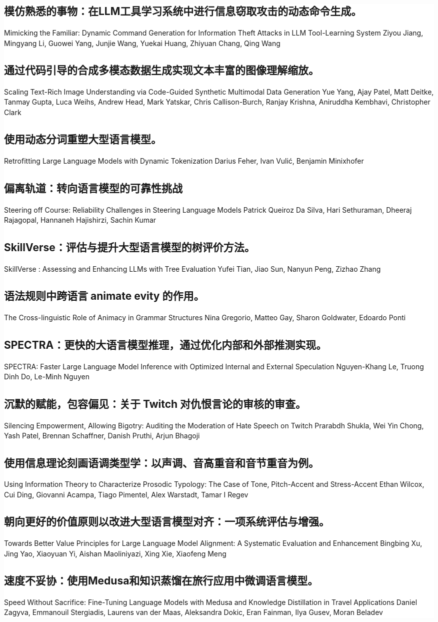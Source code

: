 ## 模仿熟悉的事物：在LLM工具学习系统中进行信息窃取攻击的动态命令生成。
Mimicking the Familiar: Dynamic Command Generation for Information Theft Attacks in LLM Tool-Learning System
Ziyou Jiang, Mingyang Li, Guowei Yang, Junjie Wang, Yuekai Huang, Zhiyuan Chang, Qing Wang

## 通过代码引导的合成多模态数据生成实现文本丰富的图像理解缩放。
Scaling Text-Rich Image Understanding via Code-Guided Synthetic Multimodal Data Generation
Yue Yang, Ajay Patel, Matt Deitke, Tanmay Gupta, Luca Weihs, Andrew Head, Mark Yatskar, Chris Callison-Burch, Ranjay Krishna, Aniruddha Kembhavi, Christopher Clark

## 使用动态分词重塑大型语言模型。
Retrofitting Large Language Models with Dynamic Tokenization
Darius Feher, Ivan Vulić, Benjamin Minixhofer

## 偏离轨道：转向语言模型的可靠性挑战
Steering off Course: Reliability Challenges in Steering Language Models
Patrick Queiroz Da Silva, Hari Sethuraman, Dheeraj Rajagopal, Hannaneh Hajishirzi, Sachin Kumar

## SkillVerse：评估与提升大型语言模型的树评价方法。
SkillVerse : Assessing and Enhancing LLMs with Tree Evaluation
Yufei Tian, Jiao Sun, Nanyun Peng, Zizhao Zhang

## 语法规则中跨语言 animate evity 的作用。
The Cross-linguistic Role of Animacy in Grammar Structures
Nina Gregorio, Matteo Gay, Sharon Goldwater, Edoardo Ponti

## SPECTRA：更快的大语言模型推理，通过优化内部和外部推测实现。
SPECTRA: Faster Large Language Model Inference with Optimized Internal and External Speculation
Nguyen-Khang Le, Truong Dinh Do, Le-Minh Nguyen

## 沉默的赋能，包容偏见：关于 Twitch 对仇恨言论的审核的审查。
Silencing Empowerment, Allowing Bigotry: Auditing the Moderation of Hate Speech on Twitch
Prarabdh Shukla, Wei Yin Chong, Yash Patel, Brennan Schaffner, Danish Pruthi, Arjun Bhagoji

## 使用信息理论刻画语调类型学：以声调、音高重音和音节重音为例。
Using Information Theory to Characterize Prosodic Typology: The Case of Tone, Pitch-Accent and Stress-Accent
Ethan Wilcox, Cui Ding, Giovanni Acampa, Tiago Pimentel, Alex Warstadt, Tamar I Regev

## 朝向更好的价值原则以改进大型语言模型对齐：一项系统评估与增强。
Towards Better Value Principles for Large Language Model Alignment: A Systematic Evaluation and Enhancement
Bingbing Xu, Jing Yao, Xiaoyuan Yi, Aishan Maoliniyazi, Xing Xie, Xiaofeng Meng

## 速度不妥协：使用Medusa和知识蒸馏在旅行应用中微调语言模型。
Speed Without Sacrifice: Fine-Tuning Language Models with Medusa and Knowledge Distillation in Travel Applications
Daniel Zagyva, Emmanouil Stergiadis, Laurens van der Maas, Aleksandra Dokic, Eran Fainman, Ilya Gusev, Moran Beladev
